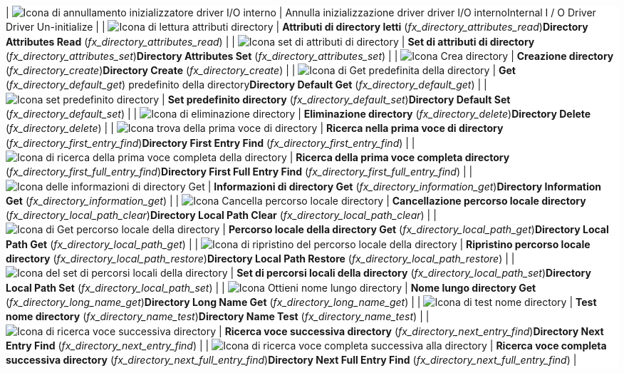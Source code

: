 | ![Icona di annullamento inizializzatore driver I/O interno](./media/user-guide/fx-events/image14.png)    | <span data-ttu-id="65129-137">Annulla inizializzazione driver driver I/O interno</span><span class="sxs-lookup"><span data-stu-id="65129-137">Internal I / O Driver Driver Un-initialize</span></span> |
| ![Icona di lettura attributi directory](./media/user-guide/fx-events/image15.png)    | <span data-ttu-id="65129-139">**Attributi di directory letti** (*fx_directory_attributes_read*)</span><span class="sxs-lookup"><span data-stu-id="65129-139">**Directory Attributes Read** (*fx_directory_attributes_read*)</span></span> |
| ![Icona set di attributi di directory](./media/user-guide/fx-events/image16.png)    | <span data-ttu-id="65129-141">**Set di attributi di directory** (*fx_directory_attributes_set*)</span><span class="sxs-lookup"><span data-stu-id="65129-141">**Directory Attributes Set** (*fx_directory_attributes_set*)</span></span> |
| ![Icona Crea directory](./media/user-guide/fx-events/image17.png)    | <span data-ttu-id="65129-143">**Creazione directory** (*fx_directory_create*)</span><span class="sxs-lookup"><span data-stu-id="65129-143">**Directory Create** (*fx_directory_create*)</span></span> |
| ![Icona di Get predefinita della directory](./media/user-guide/fx-events/image18.png)    | <span data-ttu-id="65129-145">**Get** (*fx_directory_default_get*) predefinito della directory</span><span class="sxs-lookup"><span data-stu-id="65129-145">**Directory Default Get** (*fx_directory_default_get*)</span></span> |
| ![Icona set predefinito directory](./media/user-guide/fx-events/image19.png)    | <span data-ttu-id="65129-147">**Set predefinito directory** (*fx_directory_default_set*)</span><span class="sxs-lookup"><span data-stu-id="65129-147">**Directory Default Set** (*fx_directory_default_set*)</span></span> |
| ![Icona di eliminazione directory](./media/user-guide/fx-events/image20.png)    | <span data-ttu-id="65129-149">**Eliminazione directory** (*fx_directory_delete*)</span><span class="sxs-lookup"><span data-stu-id="65129-149">**Directory Delete** (*fx_directory_delete*)</span></span> |
| ![Icona trova della prima voce di directory](./media/user-guide/fx-events/image21.png)    | <span data-ttu-id="65129-151">**Ricerca nella prima voce di directory** (*fx_directory_first_entry_find*)</span><span class="sxs-lookup"><span data-stu-id="65129-151">**Directory First Entry Find** (*fx_directory_first_entry_find*)</span></span> |
| ![Icona di ricerca della prima voce completa della directory](./media/user-guide/fx-events/image22.png)    | <span data-ttu-id="65129-153">**Ricerca della prima voce completa directory** (*fx_directory_first_full_entry_find*)</span><span class="sxs-lookup"><span data-stu-id="65129-153">**Directory First Full Entry Find** (*fx_directory_first_full_entry_find*)</span></span> |
| ![Icona delle informazioni di directory Get](./media/user-guide/fx-events/image23.png)    | <span data-ttu-id="65129-155">**Informazioni di directory Get** (*fx_directory_information_get*)</span><span class="sxs-lookup"><span data-stu-id="65129-155">**Directory Information Get** (*fx_directory_information_get*)</span></span> |
| ![Icona Cancella percorso locale directory](./media/user-guide/fx-events/image24.png)    | <span data-ttu-id="65129-157">**Cancellazione percorso locale directory** (*fx_directory_local_path_clear*)</span><span class="sxs-lookup"><span data-stu-id="65129-157">**Directory Local Path Clear** (*fx_directory_local_path_clear*)</span></span> |
| ![Icona di Get percorso locale della directory](./media/user-guide/fx-events/image25.png)    | <span data-ttu-id="65129-159">**Percorso locale della directory Get** (*fx_directory_local_path_get*)</span><span class="sxs-lookup"><span data-stu-id="65129-159">**Directory Local Path Get** (*fx_directory_local_path_get*)</span></span> |
| ![Icona di ripristino del percorso locale della directory](./media/user-guide/fx-events/image26.png)    | <span data-ttu-id="65129-161">**Ripristino percorso locale directory** (*fx_directory_local_path_restore*)</span><span class="sxs-lookup"><span data-stu-id="65129-161">**Directory Local Path Restore** (*fx_directory_local_path_restore*)</span></span> |
| ![Icona del set di percorsi locali della directory](./media/user-guide/fx-events/image27.png)    | <span data-ttu-id="65129-163">**Set di percorsi locali della directory** (*fx_directory_local_path_set*)</span><span class="sxs-lookup"><span data-stu-id="65129-163">**Directory Local Path Set** (*fx_directory_local_path_set*)</span></span> |
| ![Icona Ottieni nome lungo directory](./media/user-guide/fx-events/image28.png)    | <span data-ttu-id="65129-165">**Nome lungo directory Get** (*fx_directory_long_name_get*)</span><span class="sxs-lookup"><span data-stu-id="65129-165">**Directory Long Name Get** (*fx_directory_long_name_get*)</span></span> |
| ![Icona di test nome directory](./media/user-guide/fx-events/image29.png)    | <span data-ttu-id="65129-167">**Test nome directory** (*fx_directory_name_test*)</span><span class="sxs-lookup"><span data-stu-id="65129-167">**Directory Name Test** (*fx_directory_name_test*)</span></span> |
| ![Icona di ricerca voce successiva directory](./media/user-guide/fx-events/image30.png)    | <span data-ttu-id="65129-169">**Ricerca voce successiva directory** (*fx_directory_next_entry_find*)</span><span class="sxs-lookup"><span data-stu-id="65129-169">**Directory Next Entry Find** (*fx_directory_next_entry_find*)</span></span> |
| ![Icona di ricerca voce completa successiva alla directory](./media/user-guide/fx-events/image31.png)    | <span data-ttu-id="65129-171">**Ricerca voce completa successiva directory** (*fx_directory_next_full_entry_find*)</span><span class="sxs-lookup"><span data-stu-id="65129-171">**Directory Next Full Entry Find** (*fx_directory_next_full_entry_find*)</span></span> |